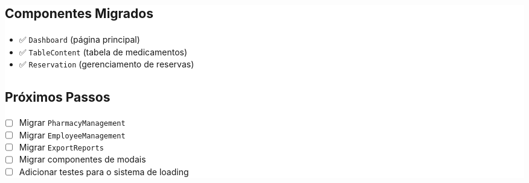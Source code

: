 ## Componentes Migrados

- ✅ `Dashboard` (página principal)
- ✅ `TableContent` (tabela de medicamentos)
- ✅ `Reservation` (gerenciamento de reservas)

## Próximos Passos

- [ ] Migrar `PharmacyManagement`
- [ ] Migrar `EmployeeManagement`
- [ ] Migrar `ExportReports`
- [ ] Migrar componentes de modais
- [ ] Adicionar testes para o sistema de loading
